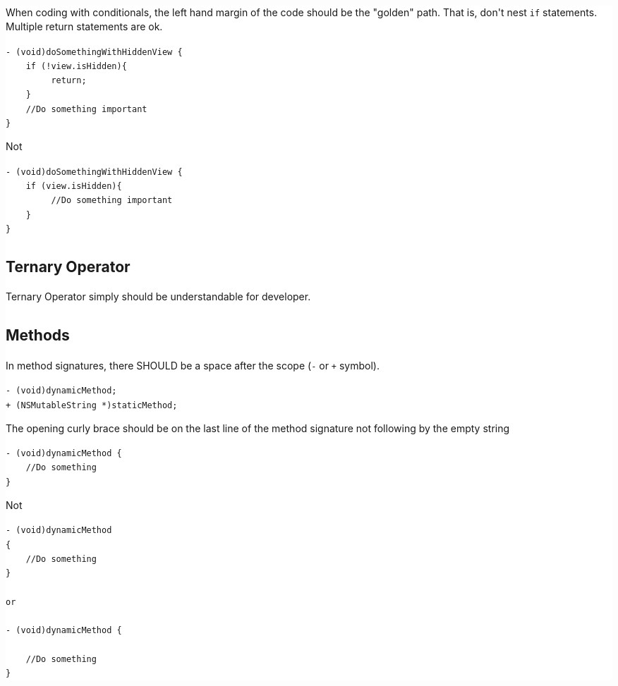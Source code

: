 When coding with conditionals, the left hand margin of the code should be the "golden" path. That is, don't nest `if` statements. Multiple return statements are ok.

```objc
- (void)doSomethingWithHiddenView {
    if (!view.isHidden){
         return;
    }
    //Do something important
}
```

Not
```objc
- (void)doSomethingWithHiddenView {
    if (view.isHidden){
         //Do something important
    }
}
```

## Ternary Operator

Ternary Operator simply should be understandable for developer.

## Methods

In method signatures, there SHOULD be a space after the scope (`-` or `+` symbol).

```objc
- (void)dynamicMethod;
+ (NSMutableString *)staticMethod;
```

The opening curly brace should be on the last line of the method signature not following by the empty string
```objc
- (void)dynamicMethod {
    //Do something
}
```

Not
```objc
- (void)dynamicMethod
{
    //Do something
}

or

- (void)dynamicMethod {

    //Do something
}
```

